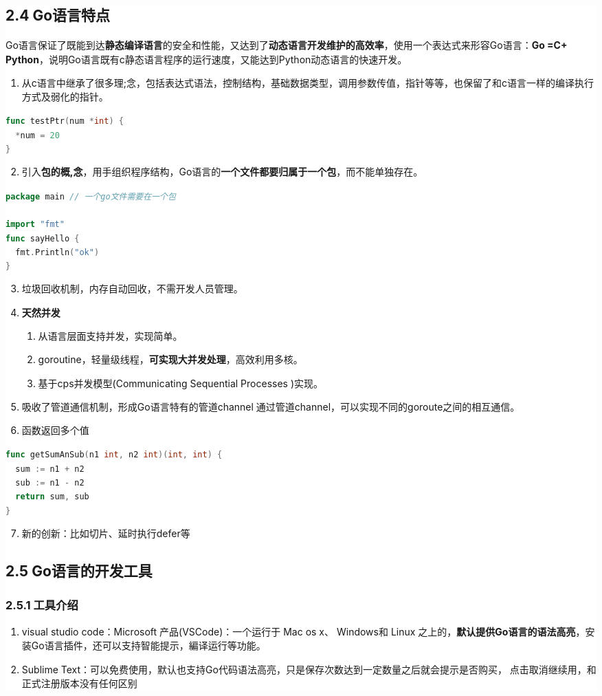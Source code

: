 ## 2.4 Go语言特点

Go语言保证了既能到达**静态编译语言**的安全和性能，又达到了**动态语言开发维护的高效率**，使用一个表达式来形容Go语言：**Go =C+ Python**，说明Go语言既有c静态语言程序的运行速度，又能达到Python动态语言的快速开发。

1) 从c语言中继承了很多理;念，包括表达式语法，控制结构，基础数据类型，调用参数传值，指针等等，也保留了和c语言一样的编译执行方式及弱化的指针。

```go
func testPtr(num *int) {
  *num = 20
}
```

2. 引入**包的概,念**，用手组织程序结构，Go语言的**一个文件都要归属于一个包**，而不能单独存在。

```go
package main // 一个go文件需要在一个包

import "fmt"
func sayHello {
  fmt.Println("ok")
}
```

3. 垃圾回收机制，内存自动回收，不需开发人员管理。

4. **天然并发**

   1. 从语言层面支持并发，实现简单。

   2. goroutine，轻量级线程，**可实现大并发处理**，高效利用多核。
   3. 基于cps并发模型(Communicating Sequential Processes )实现。

5. 吸收了管道通信机制，形成Go语言特有的管道channel 通过管道channel，可以实现不同的goroute之间的相互通信。

6. 函数返回多个值

```go
func getSumAnSub(n1 int, n2 int)(int, int) {
  sum := n1 + n2
  sub := n1 - n2
  return sum, sub
}
```

7. 新的创新：比如切片、延时执行defer等



## 2.5 Go语言的开发工具

### 2.5.1 工具介绍

1. visual studio code：Microsoft 产品(VSCode)：一个运行于 Mac os x、 Windows和 Linux 之上的，**默认提供Go语言的语法高亮**，安装Go语言插件，还可以支持智能提示，編译运行等功能。

2) Sublime Text：可以免费使用，默认也支持Go代码语法高亮，只是保存次数达到一定数量之后就会提示是否购买， 点击取消继续用，和正式注册版本没有任何区别 
